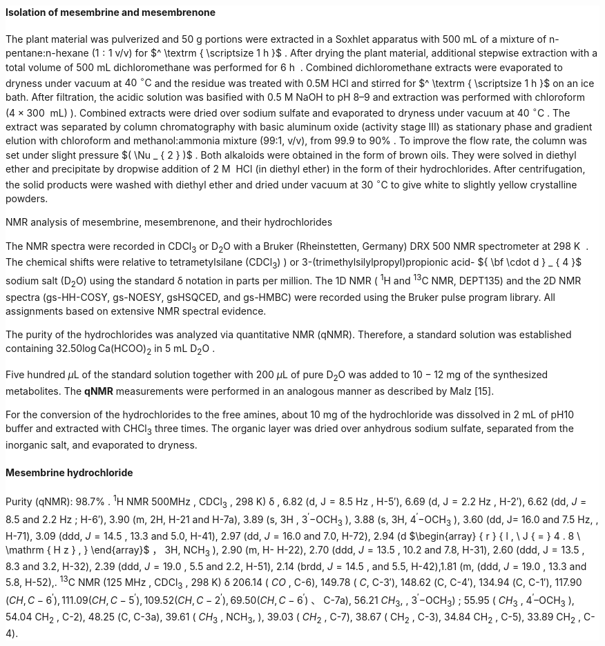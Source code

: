 #### Isolation of mesembrine and mesembrenone

The plant material was pulverized and $5 0 \ \mathrm { g }$ portions were extracted in a Soxhlet apparatus with $5 0 0 ~ \mathrm { m L }$ of a mixture of n-pentane:n-hexane $( 1 { : } 1 \ \mathrm { v / v } )$ for $^ \textrm { \scriptsize 1 h }$ . After drying the plant material, additional stepwise extraction with a total volume of $5 0 0 ~ \mathrm { m L }$ dichloromethane was performed for $6 \mathrm { ~ h ~ }$ . Combined dichloromethane extracts were evaporated to dryness under vacuum at $4 0 ~ ^ { \circ } \mathrm { C }$ and the residue was treated with $0 . 5 { \mathrm { M } } { }$ HCl and stirred for $^ \textrm { \scriptsize 1 h }$ on an ice bath. After filtration, the acidic solution was basified with $0 . 5 \mathrm { ~ M ~ N a O H }$ to $\mathsf { p H ~ } 8 – 9$ and extraction was performed with chloroform $( 4 \times 3 0 0 ~ \mathrm { \ m L } )$ ). Combined extracts were dried over sodium sulfate and evaporated to dryness under vacuum at $4 0 ~ ^ { \circ } \mathrm { C }$ . The extract was separated by column chromatography with basic aluminum oxide (activity stage III) as stationary phase and gradient elution with chloroform and methanol:ammonia mixture (99:1, v/v), from 99.9 to $90 \%$ . To improve the flow rate, the column was set under slight pressure $( \Nu _ { 2 } )$ . Both alkaloids were obtained in the form of brown oils. They were solved in diethyl ether and precipitate by dropwise addition of $2 \mathrm { ~ M ~ }$ HCl (in diethyl ether) in the form of their hydrochlorides. After centrifugation, the solid products were washed with diethyl ether and dried under vacuum at $3 0 ~ ^ { \circ } \mathrm { C }$ to give white to slightly yellow crystalline powders.

NMR analysis of mesembrine, mesembrenone, and their hydrochlorides

The NMR spectra were recorded in $\mathrm { C D C l } _ { 3 }$ or $\mathrm { D } _ { 2 } \mathrm { O }$ with a Bruker (Rheinstetten, Germany) DRX 500 NMR spectrometer at $2 9 8 \mathrm { ~ K ~ }$ . The chemical shifts were relative to tetrametylsilane $\mathrm { ( C D C l _ { 3 } ) }$ ) or 3-(trimethylsilylpropyl)propionic acid- ${ \bf \cdot d } _ { 4 }$ sodium salt $( \mathrm { D } _ { 2 } \mathrm { O } )$ using the standard δ notation in parts per million. The 1D NMR ( $\mathrm { ^ { 1 } H }$ and $^ { 1 3 } \mathrm { C }$ NMR, DEPT135) and the 2D NMR spectra (gs-HH-COSY, gs-NOESY, gsHSQCED, and gs-HMBC) were recorded using the Bruker pulse program library. All assignments based on extensive NMR spectral evidence.

The purity of the hydrochlorides was analyzed via quantitative NMR (qNMR). Therefore, a standard solution was established containing $3 2 . 5 0 \log \mathrm { C a } ( \mathrm { H C O O } ) _ { 2 }$ in 5 mL $\mathrm { D } _ { 2 } \mathrm { O }$ .

Five hundred $\mu \mathrm { L }$ of the standard solution together with $2 0 0 ~ \mu \mathrm { L }$ of pure $\mathrm { D } _ { 2 } \mathrm { O }$ was added to $1 0 { - } 1 2 ~ \mathrm { m g }$ of the synthesized metabolites. The $\mathbf { q } \mathbf { N M R }$ measurements were performed in an analogous manner as described by Malz [15].

For the conversion of the hydrochlorides to the free amines, about $1 0 ~ \mathrm { m g }$ of the hydrochloride was dissolved in $2 ~ \mathrm { m L }$ of $\mathrm { p H } 1 0$ buffer and extracted with $\mathrm { C H C l } _ { 3 }$ three times. The organic layer was dried over anhydrous sodium sulfate, separated from the inorganic salt, and evaporated to dryness.

#### Mesembrine hydrochloride

Purity (qNMR): $9 8 . 7 \%$ . $\mathrm { ^ 1 H }$ NMR ${ 5 0 0 } \mathrm { M H z }$ , $\mathrm { C D C l } _ { 3 }$ , 298 K) δ , 6.82 (d, $\mathrm { J } { = } 8 . 5 ~ \mathrm { H z }$ , H-5′), 6.69 (d, $\scriptstyle { \mathrm { J } = 2 . 2 ~ \mathrm { H z } }$ , H-2′), 6.62 (dd, $J { = } 8 . 5$ and $2 . 2 \ \mathrm { H z }$ ; H-6′), 3.90 (m, 2H, H-21 and H-7a), 3.89 (s, 3H , $3 ^ { \prime } { \mathrm { - O C H } } _ { 3 }$ ), 3.88 (s, 3H, $4 ^ { \prime } { \mathrm { - O C H } } _ { 3 }$ ), 3.60 (dd, $\scriptstyle { \mathrm { J } = }$ 16.0 and $7 . 5 ~ \mathrm { H z } ,$ , H-71), 3.09 (ddd, $J { = } 1 4 . 5$ , 13.3 and 5.0, H-41), 2.97 (dd, $J { = } 1 6 . 0$ and 7.0, H-72), 2.94 (d $\begin{array} { r } { l , \ J { = } 4 . 8 \ \mathrm { H z } , } \end{array}$ ， 3H, $\mathrm { N C H } _ { 3 }$ ), 2.90 (m, H- H-22), 2.70 (ddd, $J { = } 1 3 . 5$ , 10.2 and 7.8, H-31), 2.60 (ddd, $\scriptstyle { \mathrm { J } = 1 3 . 5 }$ , 8.3 and 3.2, H-32), 2.39 (ddd, $J { = } 1 9 . 0$ , 5.5 and 2.2, H-51), 2.14 (brdd, $J { = } 1 4 . 5$ , and 5.5, H-42),1.81 (m, (ddd, $J { = } 1 9 . 0$ , 13.3 and 5.8, H-52),. $^ { 1 3 } \mathrm { C }$ NMR $( 1 2 5 ~ \mathrm { M H z }$ , $\mathrm { C D C l } _ { 3 }$ , 298 K) δ 206.14 ( $C O$ , C-6), 149.78 ( $C ,$ C-3′), 148.62 (C, C-4′), 134.94 (C, C-1′), 117.90 $( C H , C - 6 ^ { \prime } ) , 1 1 1 . 0 9 ( C H , C - 5 ^ { \prime } ) , 1 0 9 . 5 2 ( C H , C - 2 ^ { \prime } ) , 6 9 . 5 0 ( C H , C - 6 ^ { \prime } )$ 、 C-7a), 56.21 $C H _ { 3 } ,$ , $3 ^ { \prime } { \mathrm { - O C H } } _ { 3 } )$ ; 55.95 ( $C H _ { 3 }$ , $4 ^ { \prime } – \mathrm { O C H } _ { 3 }$ ), 54.04 $\mathrm { C H } _ { 2 }$ , C-2), 48.25 (C, C-3a), 39.61 ( $C H _ { 3 }$ , $\mathrm { N C H } _ { 3 } ,$ ), 39.03 ( $C H _ { 2 }$ , C-7), 38.67 ( $\mathrm { C H } _ { 2 }$ , C-3), 34.84 $\mathrm { C H } _ { 2 }$ , C-5), 33.89 $\mathrm { C H } _ { 2 }$ , C-4).
